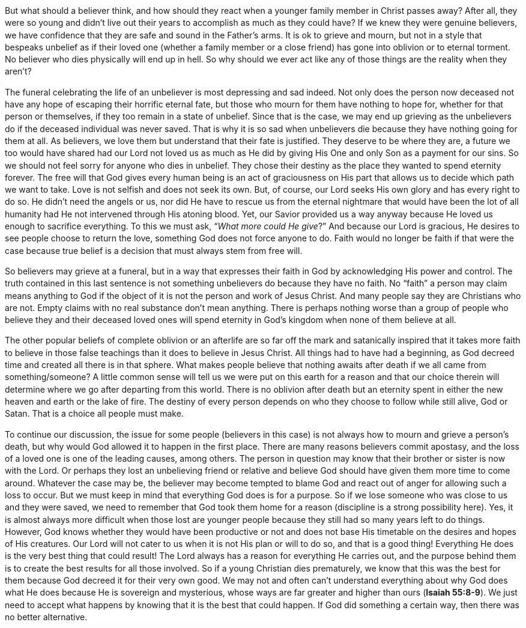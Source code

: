 But what should a believer think, and how should they react when a younger family member in Christ passes away? After all, they were so young and didn’t live out their years to accomplish as much as they could have? If we knew they were genuine believers, we have confidence that they are safe and sound in the Father’s arms. It is ok to grieve and mourn, but not in a style that bespeaks unbelief as if their loved one (whether a family member or a close friend) has gone into oblivion or to eternal torment. No believer who dies physically will end up in hell. So why should we ever act like any of those things are the reality when they aren’t? 

The funeral celebrating the life of an unbeliever is most depressing and sad indeed. Not only does the person now deceased not have any hope of escaping their horrific eternal fate, but those who mourn for them have nothing to hope for, whether for that person or themselves, if they too remain in a state of unbelief. Since that is the case, we may end up grieving as the unbelievers do if the deceased individual was never saved. That is why it is so sad when unbelievers die because they have nothing going for them at all. As believers, we love them but understand that their fate is justified. They deserve to be where they are, a future we too would have shared had our Lord not loved us as much as He did by giving His One and only Son as a payment for our sins. So we should not feel sorry for anyone who dies in unbelief. They chose their destiny as the place they wanted to spend eternity forever. The free will that God gives every human being is an act of graciousness on His part that allows us to decide which path we want to take. Love is not selfish and does not seek its own. But, of course, our Lord seeks His own glory and has every right to do so. He didn’t need the angels or us, nor did He have to rescue us from the eternal nightmare that would have been the lot of all humanity had He not intervened through His atoning blood. Yet, our Savior provided us a way anyway because He loved us enough to sacrifice everything. To this we must ask, “*What more could He give*?” And because our Lord is gracious, He desires to see people choose to return the love, something God does not force anyone to do. Faith would no longer be faith if that were the case because true belief is a decision that must always stem from free will. 

So believers may grieve at a funeral, but in a way that expresses their faith in God by acknowledging His power and control. The truth contained in this last sentence is not something unbelievers do because they have no faith. No “faith” a person may claim means anything to God if the object of it is not the person and work of Jesus Christ. And many people say they are Christians who are not. Empty claims with no real substance don’t mean anything. There is perhaps nothing worse than a group of people who believe they and their deceased loved ones will spend eternity in God’s kingdom when none of them believe at all. 

The other popular beliefs of complete oblivion or an afterlife are so far off the mark and satanically inspired that it takes more faith to believe in those false teachings than it does to believe in Jesus Christ. All things had to have had a beginning, as God decreed time and created all there is in that sphere. What makes people believe that nothing awaits after death if we all came from something/someone? A little common sense will tell us we were put on this earth for a reason and that our choice therein will determine where we go after departing from this world. There is no oblivion after death but an eternity spent in either the new heaven and earth or the lake of fire. The destiny of every person depends on who they choose to follow while still alive, God or Satan. That is a choice all people must make. 

To continue our discussion, the issue for some people (believers in this case) is not always how to mourn and grieve a person’s death, but why would God allowed it to happen in the first place. There are many reasons believers commit apostasy, and the loss of a loved one is one of the leading causes, among others. The person in question may know that their brother or sister is now with the Lord. Or perhaps they lost an unbelieving friend or relative and believe God should have given them more time to come around. Whatever the case may be, the believer may become tempted to blame God and react out of anger for allowing such a loss to occur. But we must keep in mind that everything God does is for a purpose. So if we lose someone who was close to us and they were saved, we need to remember that God took them home for a reason (discipline is a strong possibility here). Yes,  it is almost always more difficult when those lost are younger people because they still had so many years left to do things. However, God knows whether they would have been productive or not and does not base His timetable on the desires and hopes of His creatures. Our Lord will not cater to us when it is not His plan or will to do so, and that is a good thing! Everything He does is the very best thing that could result! The Lord always has a reason for everything He carries out, and the purpose behind them is to create the best results for all those involved. So if a young Christian dies prematurely, we know that this was the best for them because God decreed it for their very own good. We may not and often can’t understand everything about why God does what He does because He is sovereign and mysterious,  whose ways are far greater and higher than ours (**Isaiah 55:8-9**). We just need to accept what happens by knowing that it is the best that could happen. If God did something a certain way, then there was no better alternative. 
